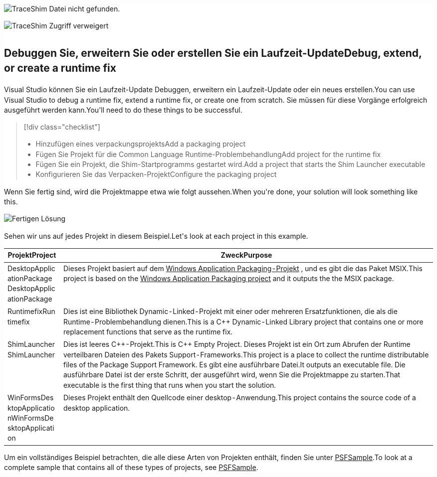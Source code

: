 ![TraceShim Datei nicht gefunden.](images/desktop-to-uwp/traceshim_filenotfound.png)

![TraceShim Zugriff verweigert](images/desktop-to-uwp/traceshim_accessdenied.png)

## <a name="debug-extend-or-create-a-runtime-fix"></a><span data-ttu-id="2b9d9-249">Debuggen Sie, erweitern Sie oder erstellen Sie ein Laufzeit-Update</span><span class="sxs-lookup"><span data-stu-id="2b9d9-249">Debug, extend, or create a runtime fix</span></span>

<span data-ttu-id="2b9d9-250">Visual Studio können Sie ein Laufzeit-Update Debuggen, erweitern ein Laufzeit-Update oder ein neues erstellen.</span><span class="sxs-lookup"><span data-stu-id="2b9d9-250">You can use Visual Studio to debug a runtime fix, extend a runtime fix, or create one from scratch.</span></span> <span data-ttu-id="2b9d9-251">Sie müssen für diese Vorgänge erfolgreich ausgeführt werden kann.</span><span class="sxs-lookup"><span data-stu-id="2b9d9-251">You'll need to do these things to be successful.</span></span>

> [!div class="checklist"]
> * <span data-ttu-id="2b9d9-252">Hinzufügen eines verpackungsprojekts</span><span class="sxs-lookup"><span data-stu-id="2b9d9-252">Add a packaging project</span></span>
> * <span data-ttu-id="2b9d9-253">Fügen Sie Projekt für die Common Language Runtime-Problembehandlung</span><span class="sxs-lookup"><span data-stu-id="2b9d9-253">Add project for the runtime fix</span></span>
> * <span data-ttu-id="2b9d9-254">Fügen Sie ein Projekt, die Shim-Startprogramms gestartet wird.</span><span class="sxs-lookup"><span data-stu-id="2b9d9-254">Add a project that starts the Shim Launcher executable</span></span>
> * <span data-ttu-id="2b9d9-255">Konfigurieren Sie das Verpacken-Projekt</span><span class="sxs-lookup"><span data-stu-id="2b9d9-255">Configure the packaging project</span></span>

<span data-ttu-id="2b9d9-256">Wenn Sie fertig sind, wird die Projektmappe etwa wie folgt aussehen.</span><span class="sxs-lookup"><span data-stu-id="2b9d9-256">When you're done, your solution will look something like this.</span></span>

![Fertigen Lösung](images/desktop-to-uwp/runtime-fix-project-structure.png)

<span data-ttu-id="2b9d9-258">Sehen wir uns auf jedes Projekt in diesem Beispiel.</span><span class="sxs-lookup"><span data-stu-id="2b9d9-258">Let's look at each project in this example.</span></span>

| <span data-ttu-id="2b9d9-259">Projekt</span><span class="sxs-lookup"><span data-stu-id="2b9d9-259">Project</span></span> | <span data-ttu-id="2b9d9-260">Zweck</span><span class="sxs-lookup"><span data-stu-id="2b9d9-260">Purpose</span></span> |
|-------|-----------|
| <span data-ttu-id="2b9d9-261">DesktopApplicationPackage</span><span class="sxs-lookup"><span data-stu-id="2b9d9-261">DesktopApplicationPackage</span></span> | <span data-ttu-id="2b9d9-262">Dieses Projekt basiert auf dem [Windows Application Packaging-Projekt](desktop-to-uwp-packaging-dot-net.md) , und es gibt die das Paket MSIX.</span><span class="sxs-lookup"><span data-stu-id="2b9d9-262">This project is based on the [Windows Application Packaging project](desktop-to-uwp-packaging-dot-net.md) and it outputs the the MSIX package.</span></span> |
| <span data-ttu-id="2b9d9-263">Runtimefix</span><span class="sxs-lookup"><span data-stu-id="2b9d9-263">Runtimefix</span></span> | <span data-ttu-id="2b9d9-264">Dies ist eine Bibliothek Dynamic-Linked-Projekt mit einer oder mehreren Ersatzfunktionen, die als die Runtime-Problembehandlung dienen.</span><span class="sxs-lookup"><span data-stu-id="2b9d9-264">This is a C++ Dynamic-Linked Library project that contains one or more replacement functions that serve as the runtime fix.</span></span> |
| <span data-ttu-id="2b9d9-265">ShimLauncher</span><span class="sxs-lookup"><span data-stu-id="2b9d9-265">ShimLauncher</span></span> | <span data-ttu-id="2b9d9-266">Dies ist leeres C++-Projekt.</span><span class="sxs-lookup"><span data-stu-id="2b9d9-266">This is C++ Empty Project.</span></span> <span data-ttu-id="2b9d9-267">Dieses Projekt ist ein Ort zum Abrufen der Runtime verteilbaren Dateien des Pakets Support-Frameworks.</span><span class="sxs-lookup"><span data-stu-id="2b9d9-267">This project is a place to collect the runtime distributable files of the Package Support Framework.</span></span> <span data-ttu-id="2b9d9-268">Es gibt eine ausführbare Datei.</span><span class="sxs-lookup"><span data-stu-id="2b9d9-268">It outputs an executable file.</span></span> <span data-ttu-id="2b9d9-269">Die ausführbare Datei ist der erste Schritt, der ausgeführt wird, wenn Sie die Projektmappe zu starten.</span><span class="sxs-lookup"><span data-stu-id="2b9d9-269">That executable is the first thing that runs when you start the solution.</span></span> |
| <span data-ttu-id="2b9d9-270">WinFormsDesktopApplication</span><span class="sxs-lookup"><span data-stu-id="2b9d9-270">WinFormsDesktopApplication</span></span> | <span data-ttu-id="2b9d9-271">Dieses Projekt enthält den Quellcode einer desktop-Anwendung.</span><span class="sxs-lookup"><span data-stu-id="2b9d9-271">This project contains the source code of a desktop application.</span></span> |

<span data-ttu-id="2b9d9-272">Um ein vollständiges Beispiel betrachten, die alle diese Arten von Projekten enthält, finden Sie unter [PSFSample](https://github.com/Microsoft/MSIX-PackageSupportFramework/blob/master/samples/PSFSample/).</span><span class="sxs-lookup"><span data-stu-id="2b9d9-272">To look at a complete sample that contains all of these types of projects, see [PSFSample](https://github.com/Microsoft/MSIX-PackageSupportFramework/blob/master/samples/PSFSample/).</span></span>
